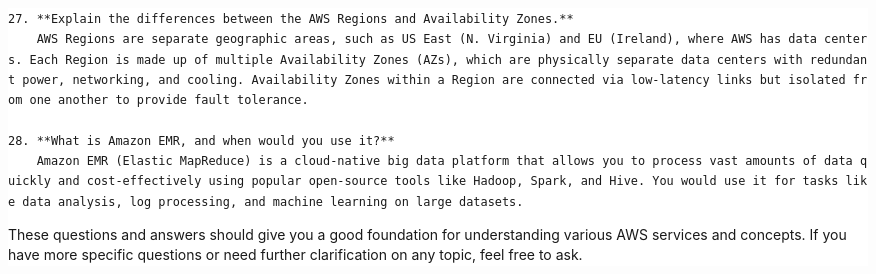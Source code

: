     27. **Explain the differences between the AWS Regions and Availability Zones.**  
        AWS Regions are separate geographic areas, such as US East (N. Virginia) and EU (Ireland), where AWS has data centers. Each Region is made up of multiple Availability Zones (AZs), which are physically separate data centers with redundant power, networking, and cooling. Availability Zones within a Region are connected via low-latency links but isolated from one another to provide fault tolerance.
        
    28. **What is Amazon EMR, and when would you use it?**  
        Amazon EMR (Elastic MapReduce) is a cloud-native big data platform that allows you to process vast amounts of data quickly and cost-effectively using popular open-source tools like Hadoop, Spark, and Hive. You would use it for tasks like data analysis, log processing, and machine learning on large datasets.
        

These questions and answers should give you a good foundation for understanding various AWS services and concepts. If you have more specific questions or need further clarification on any topic, feel free to ask.